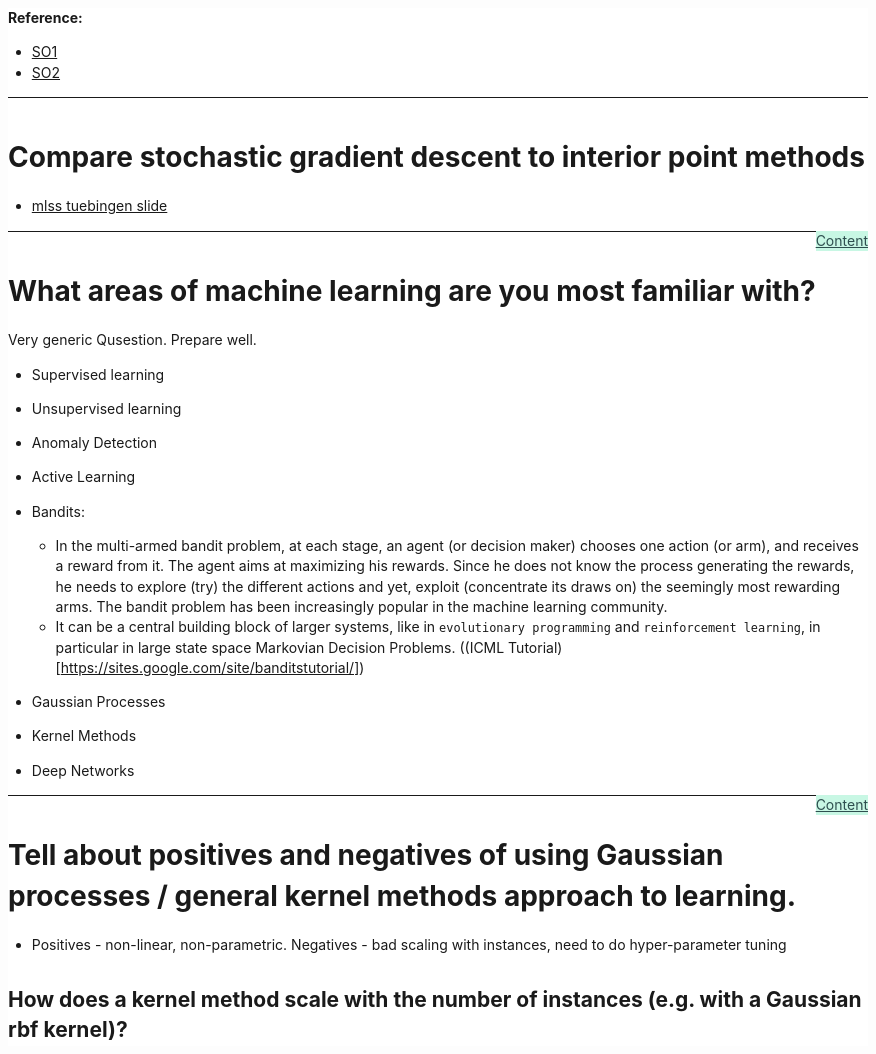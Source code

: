 **Reference:**

- [SO1](https://stackoverflow.com/questions/1303182/how-does-blas-get-such-extreme-performance)
- [SO2](https://stackoverflow.com/questions/17858104/what-is-the-relation-between-blas-lapack-and-atlas)

----

# Compare stochastic gradient descent to interior point methods

- [mlss tuebingen slide](http://mlss.tuebingen.mpg.de/2013/wright_slides.pdf)

<a href="#Top" style="color:#2F4F4F;background-color: #c8f7e4;float: right;">Content</a>

-------

# What areas of machine learning are you most familiar with?

Very generic Qusestion. Prepare well.

+ Supervised learning
+ Unsupervised learning
+ Anomaly Detection
+ Active Learning
+ Bandits:
  + In the multi-armed bandit problem, at each stage, an agent (or decision maker) chooses one action (or arm), and receives a reward from it. The agent aims at maximizing his rewards. Since he does not know the process generating the rewards, he needs to explore (try) the different actions and yet, exploit (concentrate its draws on) the seemingly most rewarding arms. The bandit problem has been increasingly popular in the machine learning community. 
  + It can be a central building block of larger systems, like in `evolutionary programming` and `reinforcement learning`, in particular in large state space Markovian Decision Problems. ((ICML Tutorial)[https://sites.google.com/site/banditstutorial/])

+ Gaussian Processes
+ Kernel Methods
+ Deep Networks 

<a href="#Top" style="color:#2F4F4F;background-color: #c8f7e4;float: right;">Content</a>

---

# Tell about positives and negatives of using Gaussian processes / general kernel methods approach to learning.

+ Positives - non-linear, non-parametric. Negatives - bad scaling with instances, need to do hyper-parameter tuning

## How does a kernel method scale with the number of instances (e.g. with a Gaussian rbf kernel)?
  